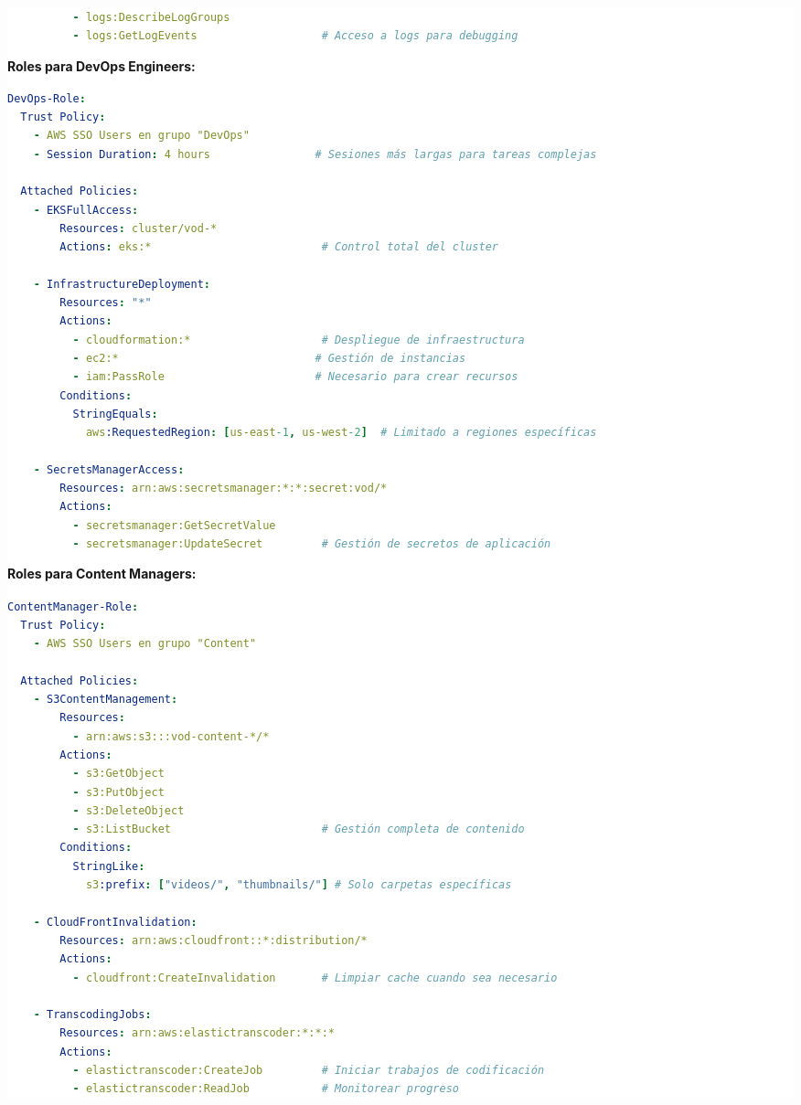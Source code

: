 ```yaml
          - logs:DescribeLogGroups
          - logs:GetLogEvents                   # Acceso a logs para debugging
```

**Roles para DevOps Engineers:**
```yaml
DevOps-Role:
  Trust Policy:
    - AWS SSO Users en grupo "DevOps"
    - Session Duration: 4 hours                # Sesiones más largas para tareas complejas
  
  Attached Policies:
    - EKSFullAccess:
        Resources: cluster/vod-*
        Actions: eks:*                          # Control total del cluster
    
    - InfrastructureDeployment:
        Resources: "*"
        Actions:
          - cloudformation:*                    # Despliegue de infraestructura
          - ec2:*                              # Gestión de instancias
          - iam:PassRole                       # Necesario para crear recursos
        Conditions:
          StringEquals:
            aws:RequestedRegion: [us-east-1, us-west-2]  # Limitado a regiones específicas
    
    - SecretsManagerAccess:
        Resources: arn:aws:secretsmanager:*:*:secret:vod/*
        Actions:
          - secretsmanager:GetSecretValue
          - secretsmanager:UpdateSecret         # Gestión de secretos de aplicación
```

**Roles para Content Managers:**
```yaml
ContentManager-Role:
  Trust Policy:
    - AWS SSO Users en grupo "Content"
  
  Attached Policies:
    - S3ContentManagement:
        Resources: 
          - arn:aws:s3:::vod-content-*/*
        Actions:
          - s3:GetObject
          - s3:PutObject
          - s3:DeleteObject
          - s3:ListBucket                       # Gestión completa de contenido
        Conditions:
          StringLike:
            s3:prefix: ["videos/", "thumbnails/"] # Solo carpetas específicas
    
    - CloudFrontInvalidation:
        Resources: arn:aws:cloudfront::*:distribution/*
        Actions:
          - cloudfront:CreateInvalidation       # Limpiar cache cuando sea necesario
    
    - TranscodingJobs:
        Resources: arn:aws:elastictranscoder:*:*:*
        Actions:
          - elastictranscoder:CreateJob         # Iniciar trabajos de codificación
          - elastictranscoder:ReadJob           # Monitorear progreso
```
